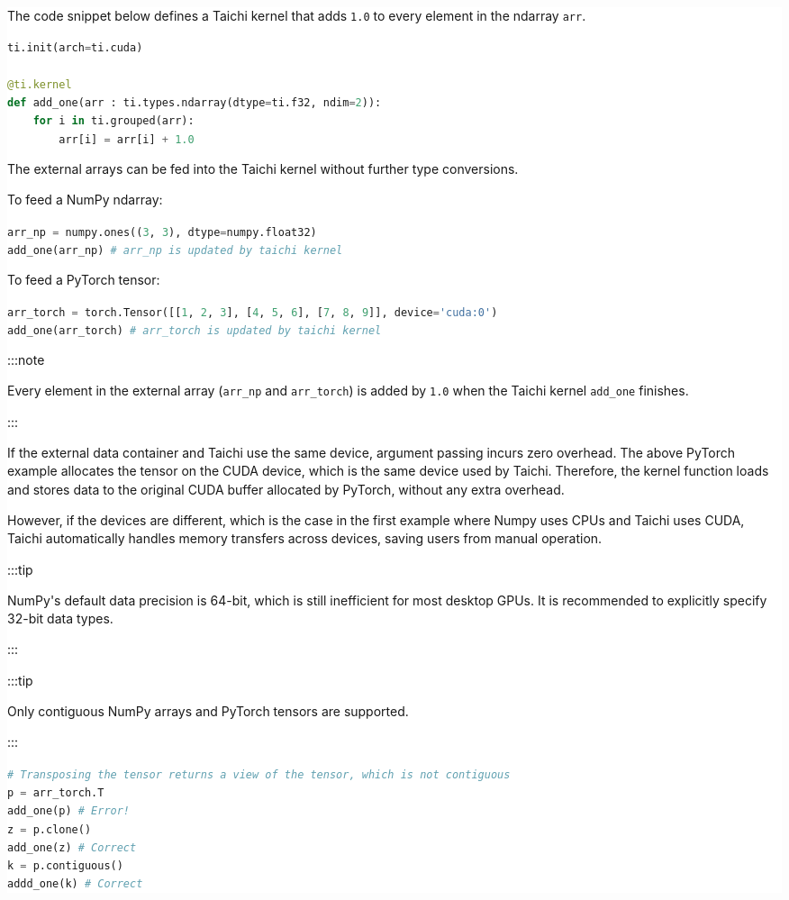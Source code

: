 The code snippet below defines a Taichi kernel that adds `1.0` to every element in the ndarray `arr`.

```python
ti.init(arch=ti.cuda)

@ti.kernel
def add_one(arr : ti.types.ndarray(dtype=ti.f32, ndim=2)):
    for i in ti.grouped(arr):
        arr[i] = arr[i] + 1.0
```

The external arrays can be fed into the Taichi kernel without further type conversions.

To feed a NumPy ndarray:

```python
arr_np = numpy.ones((3, 3), dtype=numpy.float32)
add_one(arr_np) # arr_np is updated by taichi kernel
```

To feed a PyTorch tensor:

```python
arr_torch = torch.Tensor([[1, 2, 3], [4, 5, 6], [7, 8, 9]], device='cuda:0')
add_one(arr_torch) # arr_torch is updated by taichi kernel
```

:::note

Every element in the external array (`arr_np` and `arr_torch`) is added by `1.0` when the Taichi kernel `add_one` finishes.

:::

If the external data container and Taichi use the same device, argument passing incurs zero overhead. The above PyTorch example allocates the tensor on the CUDA device, which is the same device used by Taichi. Therefore, the kernel function loads and stores data to the original CUDA buffer allocated by PyTorch, without any extra overhead.

However, if the devices are different, which is the case in the first example where Numpy uses CPUs and Taichi uses CUDA, Taichi automatically handles memory transfers across devices, saving users from manual operation.

:::tip

NumPy's default data precision is 64-bit, which is still inefficient for most desktop GPUs. It is recommended to explicitly specify 32-bit data types.

:::

:::tip

Only contiguous NumPy arrays and PyTorch tensors are supported.

:::

```python
# Transposing the tensor returns a view of the tensor, which is not contiguous
p = arr_torch.T
add_one(p) # Error!
z = p.clone()
add_one(z) # Correct
k = p.contiguous()
addd_one(k) # Correct
```
